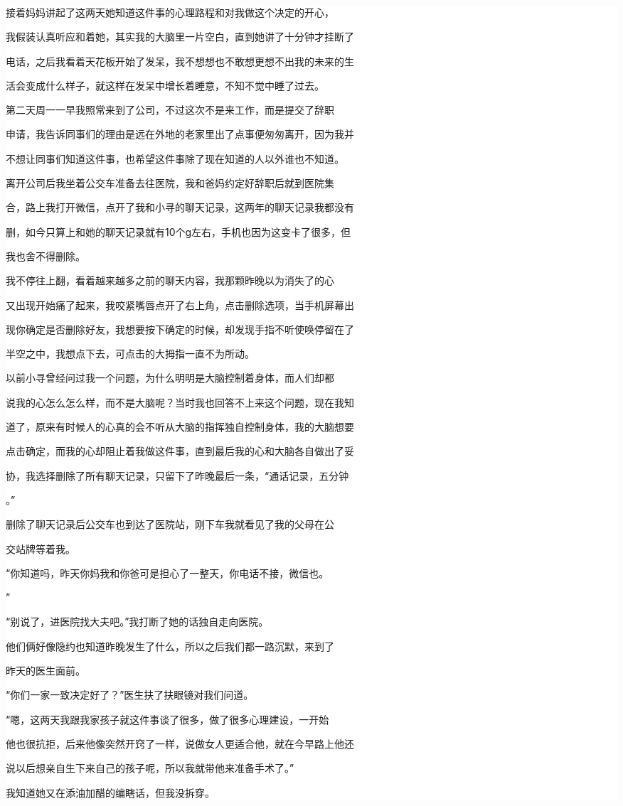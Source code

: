 接着妈妈讲起了这两天她知道这件事的心理路程和对我做这个决定的开心，

我假装认真听应和着她，其实我的大脑里一片空白，直到她讲了十分钟才挂断了

电话，之后我看着天花板开始了发呆，我不想想也不敢想更想不出我的未来的生

活会变成什么样子，就这样在发呆中增长着睡意，不知不觉中睡了过去。

第二天周一一早我照常来到了公司，不过这次不是来工作，而是提交了辞职

申请，我告诉同事们的理由是远在外地的老家里出了点事便匆匆离开，因为我并

不想让同事们知道这件事，也希望这件事除了现在知道的人以外谁也不知道。

离开公司后我坐着公交车准备去往医院，我和爸妈约定好辞职后就到医院集

合，路上我打开微信，点开了我和小寻的聊天记录，这两年的聊天记录我都没有

删，如今只算上和她的聊天记录就有10个g左右，手机也因为这变卡了很多，但

我也舍不得删除。

我不停往上翻，看着越来越多之前的聊天内容，我那颗昨晚以为消失了的心

又出现开始痛了起来，我咬紧嘴唇点开了右上角，点击删除选项，当手机屏幕出

现你确定是否删除好友，我想要按下确定的时候，却发现手指不听使唤停留在了

半空之中，我想点下去，可点击的大拇指一直不为所动。

以前小寻曾经问过我一个问题，为什么明明是大脑控制着身体，而人们却都

说我的心怎么怎么样，而不是大脑呢？当时我也回答不上来这个问题，现在我知

道了，原来有时候人的心真的会不听从大脑的指挥独自控制身体，我的大脑想要

点击确定，而我的心却阻止着我做这件事，直到最后我的心和大脑各自做出了妥

协，我选择删除了所有聊天记录，只留下了昨晚最后一条，“通话记录，五分钟

。”

删除了聊天记录后公交车也到达了医院站，刚下车我就看见了我的父母在公

交站牌等着我。

“你知道吗，昨天你妈我和你爸可是担心了一整天，你电话不接，微信也。

”

“别说了，进医院找大夫吧。”我打断了她的话独自走向医院。

他们俩好像隐约也知道昨晚发生了什么，所以之后我们都一路沉默，来到了

昨天的医生面前。

“你们一家一致决定好了？”医生扶了扶眼镜对我们问道。

“嗯，这两天我跟我家孩子就这件事谈了很多，做了很多心理建设，一开始

他也很抗拒，后来他像突然开窍了一样，说做女人更适合他，就在今早路上他还

说以后想亲自生下来自己的孩子呢，所以我就带他来准备手术了。”

我知道她又在添油加醋的编瞎话，但我没拆穿。
